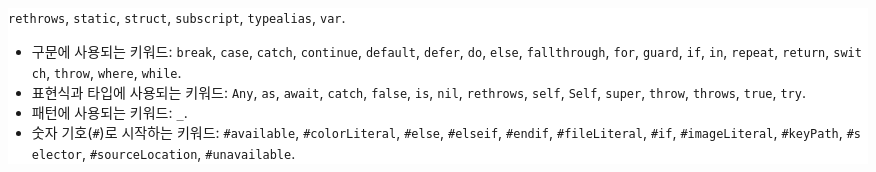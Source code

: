   `rethrows`,
  `static`,
  `struct`,
  `subscript`,
  `typealias`,
  `var`.



- 구문에 사용되는 키워드:
  `break`,
  `case`,
  `catch`,
  `continue`,
  `default`,
  `defer`,
  `do`,
  `else`,
  `fallthrough`,
  `for`,
  `guard`,
  `if`,
  `in`,
  `repeat`,
  `return`,
  `switch`,
  `throw`,
  `where`,
  `while`.
- 표현식과 타입에 사용되는 키워드:
  `Any`,
  `as`,
  `await`,
  `catch`,
  `false`,
  `is`,
  `nil`,
  `rethrows`,
  `self`,
  `Self`,
  `super`,
  `throw`,
  `throws`,
  `true`,
  `try`.
- 패턴에 사용되는 키워드:
  `_`.
- 숫자 기호(`#`)로 시작하는 키워드:
  `#available`,
  `#colorLiteral`,
  `#else`,
  `#elseif`,
  `#endif`,
  `#fileLiteral`,
  `#if`,
  `#imageLiteral`,
  `#keyPath`,
  `#selector`,
  `#sourceLocation`,
  `#unavailable`.

